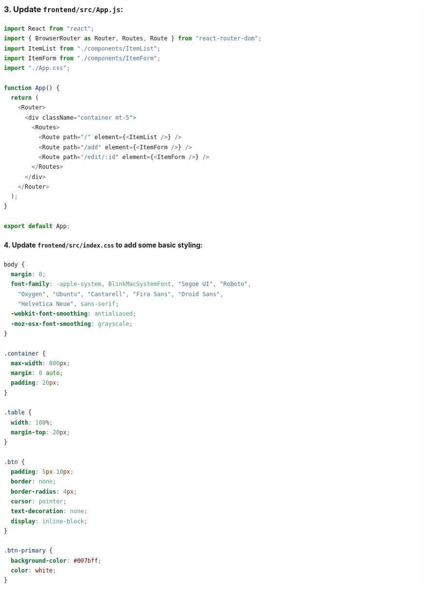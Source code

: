 ### 3. Update `frontend/src/App.js`:

```javascript
import React from "react";
import { BrowserRouter as Router, Routes, Route } from "react-router-dom";
import ItemList from "./components/ItemList";
import ItemForm from "./components/ItemForm";
import "./App.css";

function App() {
  return (
    <Router>
      <div className="container mt-5">
        <Routes>
          <Route path="/" element={<ItemList />} />
          <Route path="/add" element={<ItemForm />} />
          <Route path="/edit/:id" element={<ItemForm />} />
        </Routes>
      </div>
    </Router>
  );
}

export default App;
```

#### 4. Update `frontend/src/index.css` to add some basic styling:

```css
body {
  margin: 0;
  font-family: -apple-system, BlinkMacSystemFont, "Segoe UI", "Roboto",
    "Oxygen", "Ubuntu", "Cantarell", "Fira Sans", "Droid Sans",
    "Helvetica Neue", sans-serif;
  -webkit-font-smoothing: antialiased;
  -moz-osx-font-smoothing: grayscale;
}

.container {
  max-width: 800px;
  margin: 0 auto;
  padding: 20px;
}

.table {
  width: 100%;
  margin-top: 20px;
}

.btn {
  padding: 5px 10px;
  border: none;
  border-radius: 4px;
  cursor: pointer;
  text-decoration: none;
  display: inline-block;
}

.btn-primary {
  background-color: #007bff;
  color: white;
}

```